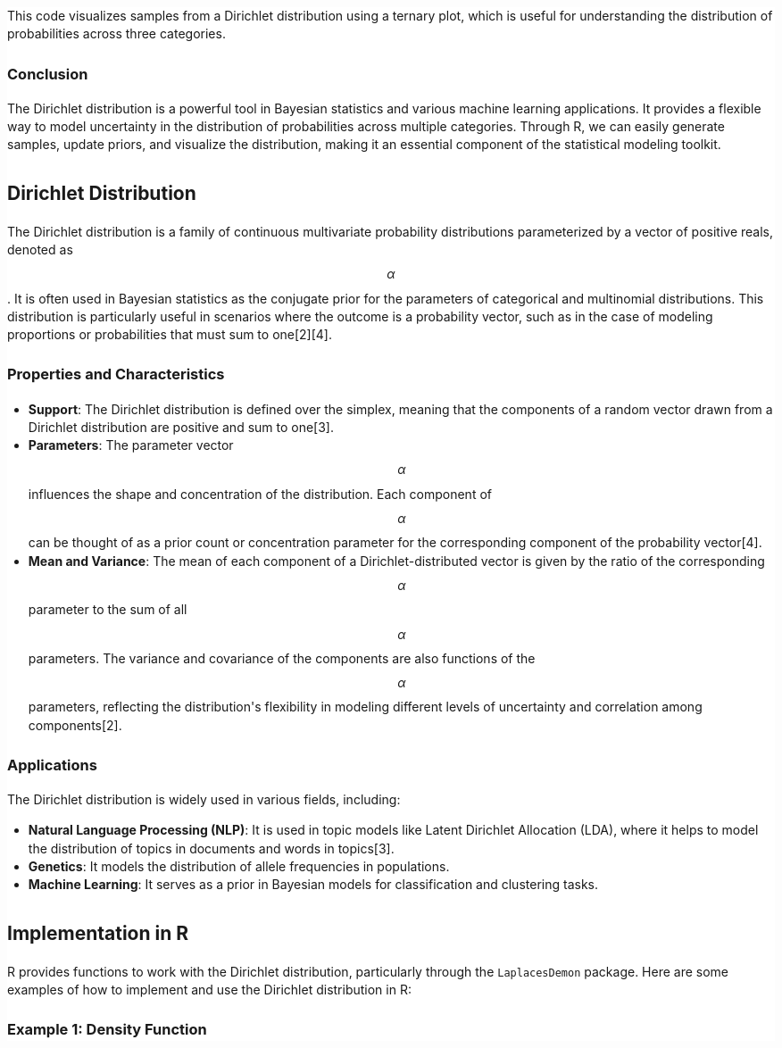 This code visualizes samples from a Dirichlet distribution using a ternary plot, which is useful for understanding the distribution of probabilities across three categories.

### Conclusion

The Dirichlet distribution is a powerful tool in Bayesian statistics and various machine learning applications. It provides a flexible way to model uncertainty in the distribution of probabilities across multiple categories. Through R, we can easily generate samples, update priors, and visualize the distribution, making it an essential component of the statistical modeling toolkit.










## Dirichlet Distribution

The Dirichlet distribution is a family of continuous multivariate probability distributions parameterized by a vector of positive reals, denoted as $$\alpha$$. It is often used in Bayesian statistics as the conjugate prior for the parameters of categorical and multinomial distributions. This distribution is particularly useful in scenarios where the outcome is a probability vector, such as in the case of modeling proportions or probabilities that must sum to one[2][4].

### Properties and Characteristics

- **Support**: The Dirichlet distribution is defined over the simplex, meaning that the components of a random vector drawn from a Dirichlet distribution are positive and sum to one[3].
- **Parameters**: The parameter vector $$\alpha$$ influences the shape and concentration of the distribution. Each component of $$\alpha$$ can be thought of as a prior count or concentration parameter for the corresponding component of the probability vector[4].
- **Mean and Variance**: The mean of each component of a Dirichlet-distributed vector is given by the ratio of the corresponding $$\alpha$$ parameter to the sum of all $$\alpha$$ parameters. The variance and covariance of the components are also functions of the $$\alpha$$ parameters, reflecting the distribution's flexibility in modeling different levels of uncertainty and correlation among components[2].

### Applications

The Dirichlet distribution is widely used in various fields, including:

- **Natural Language Processing (NLP)**: It is used in topic models like Latent Dirichlet Allocation (LDA), where it helps to model the distribution of topics in documents and words in topics[3].
- **Genetics**: It models the distribution of allele frequencies in populations.
- **Machine Learning**: It serves as a prior in Bayesian models for classification and clustering tasks.

## Implementation in R

R provides functions to work with the Dirichlet distribution, particularly through the `LaplacesDemon` package. Here are some examples of how to implement and use the Dirichlet distribution in R:

### Example 1: Density Function
